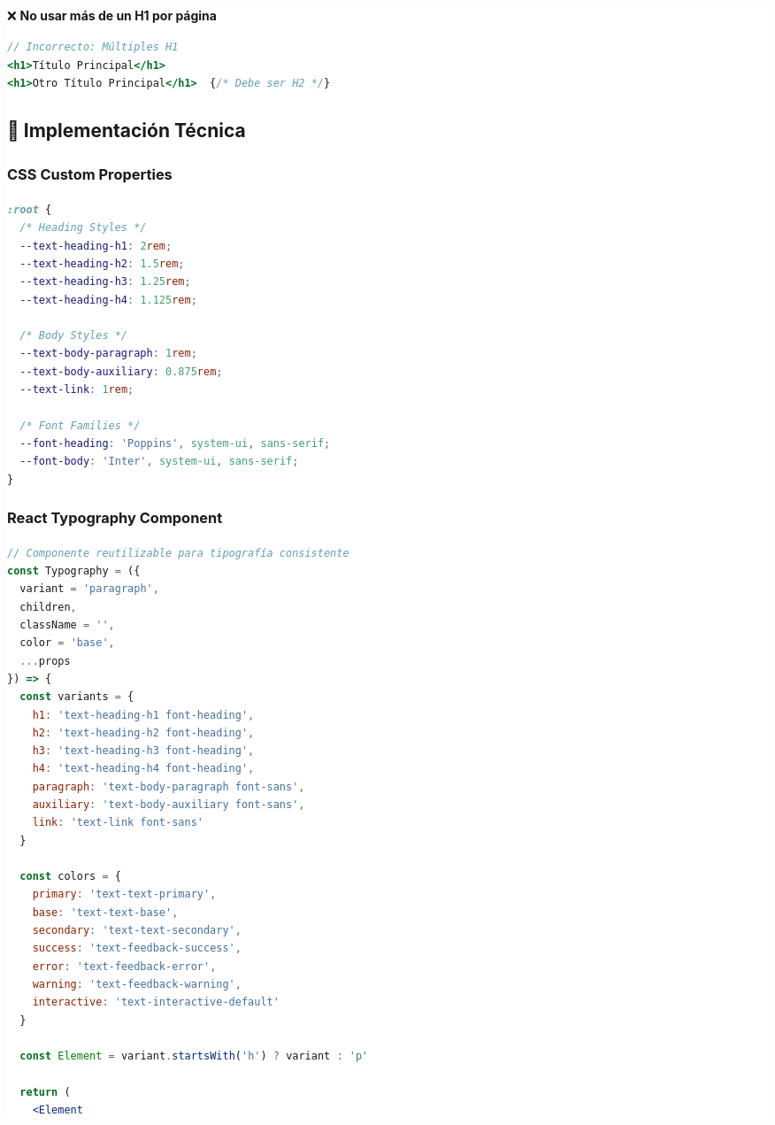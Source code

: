 ❌ **No usar más de un H1 por página**
```jsx
// Incorrecto: Múltiples H1
<h1>Título Principal</h1>
<h1>Otro Título Principal</h1>  {/* Debe ser H2 */}
```

## 🔧 **Implementación Técnica**

### **CSS Custom Properties**
```css
:root {
  /* Heading Styles */
  --text-heading-h1: 2rem;
  --text-heading-h2: 1.5rem;
  --text-heading-h3: 1.25rem;
  --text-heading-h4: 1.125rem;
  
  /* Body Styles */
  --text-body-paragraph: 1rem;
  --text-body-auxiliary: 0.875rem;
  --text-link: 1rem;
  
  /* Font Families */
  --font-heading: 'Poppins', system-ui, sans-serif;
  --font-body: 'Inter', system-ui, sans-serif;
}
```

### **React Typography Component**
```jsx
// Componente reutilizable para tipografía consistente
const Typography = ({ 
  variant = 'paragraph', 
  children, 
  className = '', 
  color = 'base',
  ...props 
}) => {
  const variants = {
    h1: 'text-heading-h1 font-heading',
    h2: 'text-heading-h2 font-heading',
    h3: 'text-heading-h3 font-heading',
    h4: 'text-heading-h4 font-heading',
    paragraph: 'text-body-paragraph font-sans',
    auxiliary: 'text-body-auxiliary font-sans',
    link: 'text-link font-sans'
  }
  
  const colors = {
    primary: 'text-text-primary',
    base: 'text-text-base',
    secondary: 'text-text-secondary',
    success: 'text-feedback-success',
    error: 'text-feedback-error',
    warning: 'text-feedback-warning',
    interactive: 'text-interactive-default'
  }
  
  const Element = variant.startsWith('h') ? variant : 'p'
  
  return (
    <Element 
```